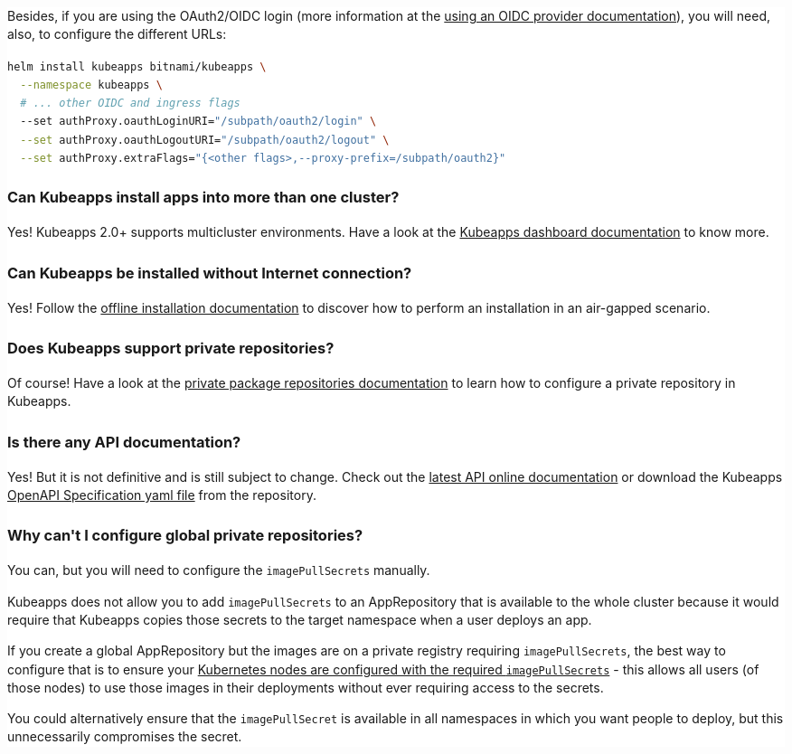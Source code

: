 Besides, if you are using the OAuth2/OIDC login (more information at the [using an OIDC provider documentation](https://github.com/vmware-tanzu/kubeapps/blob/main/site/content/docs/latest/tutorials/using-an-OIDC-provider.md)), you will need, also, to configure the different URLs:

```bash
helm install kubeapps bitnami/kubeapps \
  --namespace kubeapps \
  # ... other OIDC and ingress flags
  --set authProxy.oauthLoginURI="/subpath/oauth2/login" \
  --set authProxy.oauthLogoutURI="/subpath/oauth2/logout" \
  --set authProxy.extraFlags="{<other flags>,--proxy-prefix=/subpath/oauth2}"
```

### Can Kubeapps install apps into more than one cluster?

Yes! Kubeapps 2.0+ supports multicluster environments. Have a look at the [Kubeapps dashboard documentation](https://github.com/vmware-tanzu/kubeapps/blob/main/site/content/docs/latest/howto/deploying-to-multiple-clusters.md) to know more.

### Can Kubeapps be installed without Internet connection?

Yes! Follow the [offline installation documentation](https://github.com/vmware-tanzu/kubeapps/blob/main/site/content/docs/latest/howto/offline-installation.md) to discover how to perform an installation in an air-gapped scenario.

### Does Kubeapps support private repositories?

Of course! Have a look at the [private package repositories documentation](https://github.com/vmware-tanzu/kubeapps/blob/main/site/content/docs/latest/howto/private-app-repository.md) to learn how to configure a private repository in Kubeapps.

### Is there any API documentation?

Yes! But it is not definitive and is still subject to change. Check out the [latest API online documentation](https://app.swaggerhub.com/apis/vmware-tanzu/Kubeapps) or download the Kubeapps [OpenAPI Specification yaml file](https://github.com/vmware-tanzu/kubeapps/blob/main/dashboard/public/openapi.yaml) from the repository.

### Why can't I configure global private repositories?

You can, but you will need to configure the `imagePullSecrets` manually.

Kubeapps does not allow you to add `imagePullSecrets` to an AppRepository that is available to the whole cluster because it would require that Kubeapps copies those secrets to the target namespace when a user deploys an app.

If you create a global AppRepository but the images are on a private registry requiring `imagePullSecrets`, the best way to configure that is to ensure your [Kubernetes nodes are configured with the required `imagePullSecrets`](https://kubernetes.io/docs/concepts/containers/images/#configuring-nodes-to-authenticate-to-a-private-registry) - this allows all users (of those nodes) to use those images in their deployments without ever requiring access to the secrets.

You could alternatively ensure that the `imagePullSecret` is available in all namespaces in which you want people to deploy, but this unnecessarily compromises the secret.
